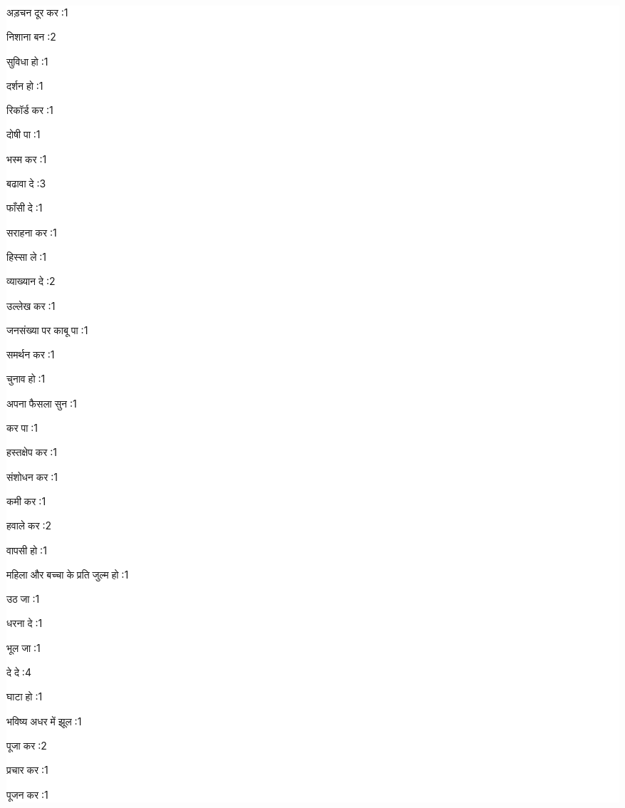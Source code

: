अड़चन दूर कर :1

निशाना बन :2

सुविधा हो :1

दर्शन हो :1

रिकॉर्ड कर :1

दोषी पा :1

भस्म कर :1

बढावा दे :3

फाँसी दे :1

सराहना कर :1

हिस्सा ले :1

व्याख्यान दे :2

उल्लेख कर :1

जनसंख्या पर काबू पा :1

समर्थन कर :1

चुनाव हो :1

अपना फैसला सुन :1

कर पा :1

हस्तक्षेप कर :1

संशोधन कर :1

कमी कर :1

हवाले कर :2

वापसी हो :1

महिला और बच्चा के प्रति जुल्म हो :1

उठ जा :1

धरना दे :1

भूल जा :1

दे दे :4

घाटा हो :1

भविष्य अधर में झूल :1

पूजा कर :2

प्रचार कर :1

पूजन कर :1

